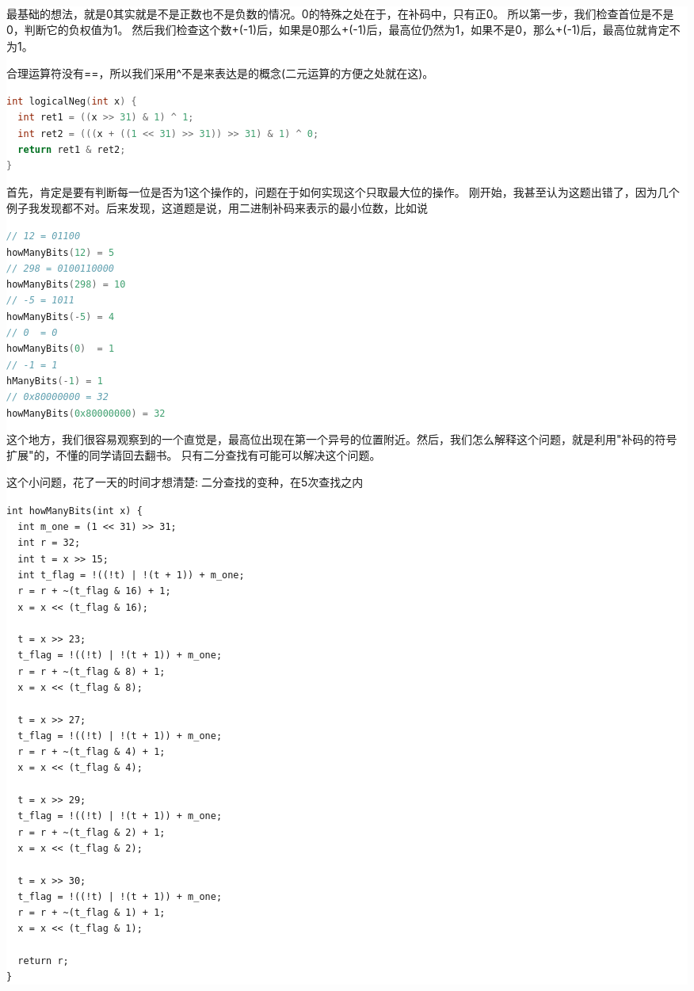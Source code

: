 最基础的想法，就是0其实就是不是正数也不是负数的情况。0的特殊之处在于，在补码中，只有正0。
所以第一步，我们检查首位是不是0，判断它的负权值为1。
然后我们检查这个数+(-1)后，如果是0那么+(-1)后，最高位仍然为1，如果不是0，那么+(-1)后，最高位就肯定不为1。

合理运算符没有==，所以我们采用^不是来表达是的概念(二元运算的方便之处就在这)。
```C++
int logicalNeg(int x) {
  int ret1 = ((x >> 31) & 1) ^ 1;
  int ret2 = (((x + ((1 << 31) >> 31)) >> 31) & 1) ^ 0;
  return ret1 & ret2;
}
```

首先，肯定是要有判断每一位是否为1这个操作的，问题在于如何实现这个只取最大位的操作。
刚开始，我甚至认为这题出错了，因为几个例子我发现都不对。后来发现，这道题是说，用二进制补码来表示的最小位数，比如说
```C++
// 12 = 01100
howManyBits(12) = 5
// 298 = 0100110000
howManyBits(298) = 10
// -5 = 1011
howManyBits(-5) = 4
// 0  = 0
howManyBits(0)  = 1
// -1 = 1
hManyBits(-1) = 1
// 0x80000000 = 32
howManyBits(0x80000000) = 32
```
这个地方，我们很容易观察到的一个直觉是，最高位出现在第一个异号的位置附近。然后，我们怎么解释这个问题，就是利用"补码的符号扩展"的，不懂的同学请回去翻书。
只有二分查找有可能可以解决这个问题。

这个小问题，花了一天的时间才想清楚:
二分查找的变种，在5次查找之内
```
int howManyBits(int x) {
  int m_one = (1 << 31) >> 31;
  int r = 32;
  int t = x >> 15;
  int t_flag = !((!t) | !(t + 1)) + m_one;
  r = r + ~(t_flag & 16) + 1;
  x = x << (t_flag & 16);

  t = x >> 23;
  t_flag = !((!t) | !(t + 1)) + m_one;
  r = r + ~(t_flag & 8) + 1;
  x = x << (t_flag & 8);

  t = x >> 27;
  t_flag = !((!t) | !(t + 1)) + m_one;
  r = r + ~(t_flag & 4) + 1;
  x = x << (t_flag & 4);

  t = x >> 29;
  t_flag = !((!t) | !(t + 1)) + m_one;
  r = r + ~(t_flag & 2) + 1;
  x = x << (t_flag & 2);

  t = x >> 30;
  t_flag = !((!t) | !(t + 1)) + m_one;
  r = r + ~(t_flag & 1) + 1;
  x = x << (t_flag & 1);

  return r;
}
```
